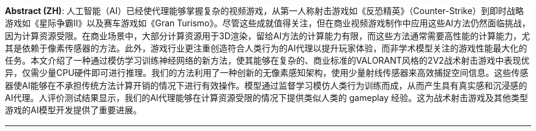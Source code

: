 **Abstract (ZH)**: 人工智能（AI）已经使代理能够掌握复杂的视频游戏，从第一人称射击游戏如《反恐精英》（Counter-Strike）到即时战略游戏如《星际争霸II》以及赛车游戏如《Gran Turismo》。尽管这些成就值得关注，但在商业视频游戏制作中应用这些AI方法仍然面临挑战，因为计算资源受限。在商业场景中，大部分计算资源用于3D渲染，留给AI方法的计算能力有限，而这些方法通常需要高性能的计算能力，尤其是依赖于像素传感器的方法。此外，游戏行业更注重创造符合人类行为的AI代理以提升玩家体验，而非学术模型关注的游戏性能最大化的任务。本文介绍了一种通过模仿学习训练神经网络的新方法，使其能够在复杂的、商业标准的VALORANT风格的2V2战术射击游戏中表现优异，仅需少量CPU硬件即可进行推理。我们的方法利用了一种创新的无像素感知架构，使用少量射线传感器来高效捕捉空间信息。这些传感器使AI能够在不承担传统方法计算开销的情况下进行有效操作。模型通过监督学习模仿人类行为训练而成，从而产生具有真实感和沉浸感的AI代理。人评价测试结果显示，我们的AI代理能够在计算资源受限的情况下提供类似人类的 gameplay 经验。这为战术射击游戏及其他类型游戏的AI模型开发提供了重要进展。 

---
